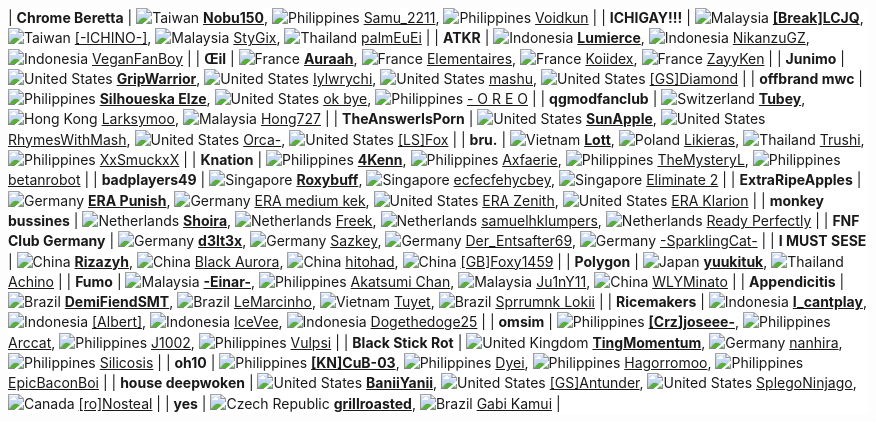 | **Chrome Beretta** | ![][flag_TW] **[Nobu150](https://osu.ppy.sh/users/12296460)**, ![][flag_PH] [Samu_2211](https://osu.ppy.sh/users/20689466), ![][flag_PH] [Voidkun](https://osu.ppy.sh/users/19808091) |
| **ICHIGAY!!!** | ![][flag_MY] **[\[Break\]LCJQ](https://osu.ppy.sh/users/11283859)**, ![][flag_TW] [\[-ICHINO-\]](https://osu.ppy.sh/users/13643601), ![][flag_MY] [StyGix](https://osu.ppy.sh/users/7745408), ![][flag_TH] [palmEuEi](https://osu.ppy.sh/users/13656264) |
| **ATKR** | ![][flag_ID] **[Lumierce](https://osu.ppy.sh/users/16706212)**, ![][flag_ID] [NikanzuGZ](https://osu.ppy.sh/users/16198858), ![][flag_ID] [VeganFanBoy](https://osu.ppy.sh/users/16768803) |
| **Œil** | ![][flag_FR] **[Auraah](https://osu.ppy.sh/users/10015908)**, ![][flag_FR] [Elementaires](https://osu.ppy.sh/users/2284328), ![][flag_FR] [Koiidex](https://osu.ppy.sh/users/5193488), ![][flag_FR] [ZayyKen](https://osu.ppy.sh/users/8624433) |
| **Junimo** | ![][flag_US] **[GripWarrior](https://osu.ppy.sh/users/11734610)**, ![][flag_US] [Iylwrychi](https://osu.ppy.sh/users/7794488), ![][flag_US] [mashu](https://osu.ppy.sh/users/12028216), ![][flag_US] [\[GS\]Diamond](https://osu.ppy.sh/users/13076648) |
| **offbrand mwc** | ![][flag_PH] **[Silhoueska Elze](https://osu.ppy.sh/users/11517895)**, ![][flag_US] [ok bye](https://osu.ppy.sh/users/15063813), ![][flag_PH] [- O R E O](https://osu.ppy.sh/users/17802217) |
| **qgmodfanclub** | ![][flag_CH] **[Tubey](https://osu.ppy.sh/users/16790509)**, ![][flag_HK] [Larksymoo](https://osu.ppy.sh/users/19593133), ![][flag_MY] [Hong727](https://osu.ppy.sh/users/15194755) |
| **TheAnswerIsPorn** | ![][flag_US] **[SunApple](https://osu.ppy.sh/users/11817622)**, ![][flag_US] [RhymesWithMash](https://osu.ppy.sh/users/18834550), ![][flag_US] [Orca-](https://osu.ppy.sh/users/7958845), ![][flag_US] [\[LS\]Fox](https://osu.ppy.sh/users/15270411) |
| **bru.** | ![][flag_VN] **[Lott](https://osu.ppy.sh/users/13821222)**, ![][flag_PL] [Likieras](https://osu.ppy.sh/users/17548825), ![][flag_TH] [Trushi](https://osu.ppy.sh/users/19629933), ![][flag_PH] [XxSmuckxX](https://osu.ppy.sh/users/15748558) |
| **Knation** | ![][flag_PH] **[4Kenn](https://osu.ppy.sh/users/20496815)**, ![][flag_PH] [Axfaerie](https://osu.ppy.sh/users/13857689), ![][flag_PH] [TheMysteryL](https://osu.ppy.sh/users/14113974), ![][flag_PH] [betanrobot](https://osu.ppy.sh/users/16021427) |
| **badplayers49** | ![][flag_SG] **[Roxybuff](https://osu.ppy.sh/users/11917711)**, ![][flag_SG] [ecfecfehycbey](https://osu.ppy.sh/users/15323784), ![][flag_SG] [Eliminate 2](https://osu.ppy.sh/users/12297375) |
| **ExtraRipeApples** | ![][flag_DE] **[ERA Punish](https://osu.ppy.sh/users/10615367)**, ![][flag_DE] [ERA medium kek](https://osu.ppy.sh/users/11625617), ![][flag_US] [ERA Zenith](https://osu.ppy.sh/users/7128063), ![][flag_US] [ERA Klarion](https://osu.ppy.sh/users/13857986) |
| **monkey bussines** | ![][flag_NL] **[Shoira](https://osu.ppy.sh/users/13377652)**, ![][flag_NL] [Freek](https://osu.ppy.sh/users/9630674), ![][flag_NL] [samuelhklumpers](https://osu.ppy.sh/users/10945523), ![][flag_NL] [Ready Perfectly](https://osu.ppy.sh/users/10944966) |
| **FNF Club Germany** | ![][flag_DE] **[d3lt3x](https://osu.ppy.sh/users/14283669)**, ![][flag_DE] [Sazkey](https://osu.ppy.sh/users/10039087), ![][flag_DE] [Der_Entsafter69](https://osu.ppy.sh/users/13210231), ![][flag_DE] [-SparklingCat-](https://osu.ppy.sh/users/15440118) |
| **I MUST SESE** | ![][flag_CN] **[Rizazyh](https://osu.ppy.sh/users/13673300)**, ![][flag_CN] [Black Aurora](https://osu.ppy.sh/users/17861631), ![][flag_CN] [hitohad](https://osu.ppy.sh/users/13651980), ![][flag_CN] [\[GB\]Foxy1459](https://osu.ppy.sh/users/14938400) |
| **Polygon** | ![][flag_JP] **[yuukituk](https://osu.ppy.sh/users/11998955)**, ![][flag_TH] [Achino](https://osu.ppy.sh/users/13349388) |
| **Fumo** | ![][flag_MY] **[-Einar-](https://osu.ppy.sh/users/8782656)**, ![][flag_PH] [Akatsumi Chan](https://osu.ppy.sh/users/11306351), ![][flag_MY] [Ju1nY11](https://osu.ppy.sh/users/14743871), ![][flag_CN] [WLYMinato](https://osu.ppy.sh/users/12703319) |
| **Appendicitis** | ![][flag_BR] **[DemiFiendSMT](https://osu.ppy.sh/users/20051971)**, ![][flag_BR] [LeMarcinho](https://osu.ppy.sh/users/13347579), ![][flag_VN] [Tuyet](https://osu.ppy.sh/users/14821320), ![][flag_BR] [Sprrumnk Lokii](https://osu.ppy.sh/users/10622472) |
| **Ricemakers** | ![][flag_ID] **[I_cantplay](https://osu.ppy.sh/users/18309106)**, ![][flag_ID] [\[Albert\]](https://osu.ppy.sh/users/12689667), ![][flag_ID] [IceVee](https://osu.ppy.sh/users/8108213), ![][flag_ID] [Dogethedoge25](https://osu.ppy.sh/users/15597315) |
| **omsim** | ![][flag_PH] **[\[Crz\]joseee-](https://osu.ppy.sh/users/10083439)**, ![][flag_PH] [Arccat](https://osu.ppy.sh/users/4848294), ![][flag_PH] [J1002](https://osu.ppy.sh/users/11958940), ![][flag_PH] [Vulpsi](https://osu.ppy.sh/users/12584420) |
| **Black Stick Rot** | ![][flag_GB] **[TingMomentum](https://osu.ppy.sh/users/12489832)**, ![][flag_DE] [nanhira](https://osu.ppy.sh/users/15806513), ![][flag_PH] [Silicosis](https://osu.ppy.sh/users/15548876) |
| **oh10** | ![][flag_PH] **[\[KN\]CuB-03](https://osu.ppy.sh/users/18560307)**, ![][flag_PH] [Dyei](https://osu.ppy.sh/users/23643731), ![][flag_PH] [Hagorromoo](https://osu.ppy.sh/users/11923046), ![][flag_PH] [EpicBaconBoi](https://osu.ppy.sh/users/16391523) |
| **house deepwoken** | ![][flag_US] **[BaniiYanii](https://osu.ppy.sh/users/11888159)**, ![][flag_US] [\[GS\]Antunder](https://osu.ppy.sh/users/10416995), ![][flag_US] [SplegoNinjago](https://osu.ppy.sh/users/13488298), ![][flag_CA] [\[ro\]Nosteal](https://osu.ppy.sh/users/8160564) |
| **yes** | ![][flag_CZ] **[grillroasted](https://osu.ppy.sh/users/18271627)**, ![][flag_BR] [Gabi Kamui](https://osu.ppy.sh/users/10658391) |

[flag_AR]: /wiki/shared/flag/AR.gif "Argentina"
[flag_AU]: /wiki/shared/flag/AU.gif "Australia"
[flag_BH]: /wiki/shared/flag/BH.gif "Bahrain"
[flag_BR]: /wiki/shared/flag/BR.gif "Brazil"
[flag_BE]: /wiki/shared/flag/BE.gif "Belgium"
[flag_CA]: /wiki/shared/flag/CA.gif "Canada"
[flag_CH]: /wiki/shared/flag/CH.gif "Switzerland"
[flag_CL]: /wiki/shared/flag/CL.gif "Colombia"
[flag_CN]: /wiki/shared/flag/CN.gif "China"
[flag_CZ]: /wiki/shared/flag/CZ.gif "Czech Republic"
[flag_DE]: /wiki/shared/flag/DE.gif "Germany"
[flag_FR]: /wiki/shared/flag/FR.gif "France"
[flag_GB]: /wiki/shared/flag/GB.gif "United Kingdom"
[flag_HK]: /wiki/shared/flag/HK.gif "Hong Kong"
[flag_ID]: /wiki/shared/flag/ID.gif "Indonesia"
[flag_IE]: /wiki/shared/flag/IE.gif "Ireland"
[flag_JP]: /wiki/shared/flag/JP.gif "Japan"
[flag_KR]: /wiki/shared/flag/KR.gif "South Korea"
[flag_MX]: /wiki/shared/flag/MX.gif "Mexico"
[flag_MY]: /wiki/shared/flag/MY.gif "Malaysia"
[flag_NL]: /wiki/shared/flag/NL.gif "Netherlands"
[flag_NO]: /wiki/shared/flag/NO.gif "Norway"
[flag_NZ]: /wiki/shared/flag/NZ.gif "New Zealand"
[flag_PE]: /wiki/shared/flag/PE.gif "Peru"
[flag_PH]: /wiki/shared/flag/PH.gif "Philippines"
[flag_PL]: /wiki/shared/flag/PL.gif "Poland"
[flag_QA]: /wiki/shared/flag/QA.gif "Qatar"
[flag_SA]: /wiki/shared/flag/SA.gif "Saudi Arabia"
[flag_SG]: /wiki/shared/flag/SG.gif "Singapore"
[flag_TH]: /wiki/shared/flag/TH.gif "Thailand"
[flag_TW]: /wiki/shared/flag/TW.gif "Taiwan"
[flag_US]: /wiki/shared/flag/US.gif "United States"
[flag_VN]: /wiki/shared/flag/VN.gif "Vietnam"